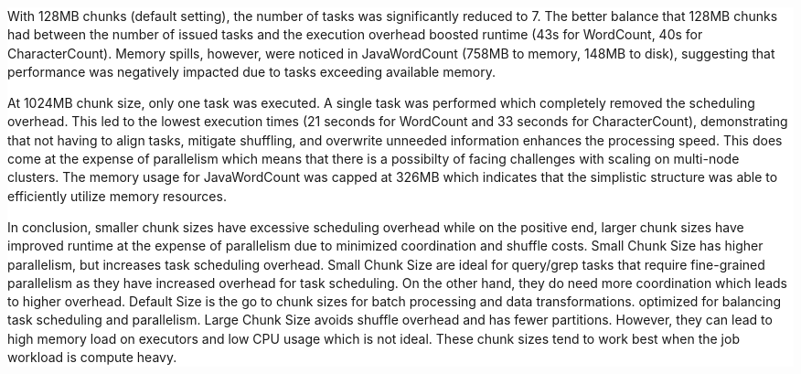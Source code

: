With 128MB chunks (default setting), the number of tasks was significantly reduced to 7. The better balance that 128MB
chunks had between the number of issued tasks and the execution overhead boosted runtime (43s for WordCount, 40s for
CharacterCount). Memory spills, however, were noticed in JavaWordCount (758MB to memory, 148MB to disk), suggesting that
performance was negatively impacted due to tasks exceeding available memory.

At 1024MB chunk size, only one task was executed. A single task was performed which completely removed the scheduling
overhead. This led to the lowest execution times (21 seconds for WordCount and 33 seconds for CharacterCount),
demonstrating that not having to align tasks, mitigate shuffling, and overwrite unneeded information enhances the
processing speed. This does come at the expense of parallelism which means that there is a possibilty of facing
challenges with scaling on multi-node clusters. The memory usage for JavaWordCount was capped at 326MB which indicates
that the simplistic structure was able to efficiently utilize memory resources.

In conclusion, smaller chunk sizes have excessive scheduling overhead while on the positive end, larger chunk sizes have
improved runtime at the expense of parallelism due to minimized coordination and shuffle costs.
Small Chunk Size has higher parallelism, but increases task scheduling overhead. Small Chunk Size are ideal for
query/grep tasks that require fine-grained parallelism as they have increased overhead for task scheduling. On the other
hand, they do need more coordination which leads to higher overhead.
Default Size is the go to chunk sizes for batch processing and data transformations. optimized for balancing task
scheduling and parallelism.
Large Chunk Size avoids shuffle overhead and has fewer partitions. However, they can lead to high memory load on
executors and low CPU usage which is not ideal. These chunk sizes tend to work best when the job workload is compute
heavy.